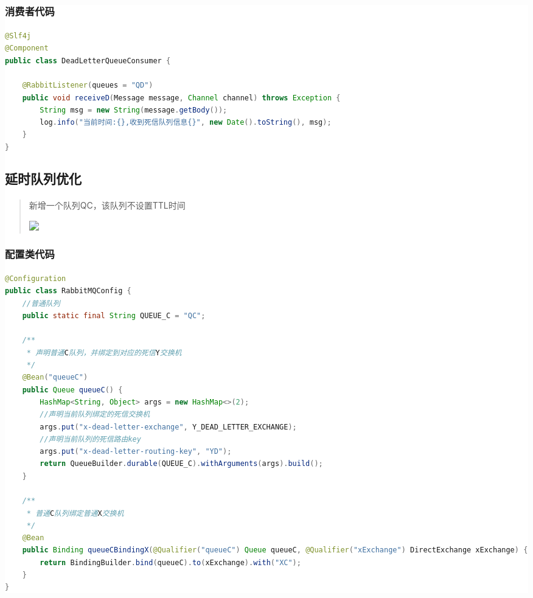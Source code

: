 ### 消费者代码

```java
@Slf4j
@Component
public class DeadLetterQueueConsumer {

    @RabbitListener(queues = "QD")
    public void receiveD(Message message, Channel channel) throws Exception {
        String msg = new String(message.getBody());
        log.info("当前时间:{},收到死信队列信息{}", new Date().toString(), msg);
    }
}
```

## 延时队列优化

> 新增一个队列QC，该队列不设置TTL时间
>
> ![](D:\Notes\img\137.jpg)

### 配置类代码

```java
@Configuration
public class RabbitMQConfig {
    //普通队列
    public static final String QUEUE_C = "QC";

    /**
     * 声明普通C队列，并绑定到对应的死信Y交换机
     */
    @Bean("queueC")
    public Queue queueC() {
        HashMap<String, Object> args = new HashMap<>(2);
        //声明当前队列绑定的死信交换机
        args.put("x-dead-letter-exchange", Y_DEAD_LETTER_EXCHANGE);
        //声明当前队列的死信路由key
        args.put("x-dead-letter-routing-key", "YD");
        return QueueBuilder.durable(QUEUE_C).withArguments(args).build();
    }

    /**
     * 普通C队列绑定普通X交换机
     */
    @Bean
    public Binding queueCBindingX(@Qualifier("queueC") Queue queueC, @Qualifier("xExchange") DirectExchange xExchange) {
        return BindingBuilder.bind(queueC).to(xExchange).with("XC");
    }
}
```
